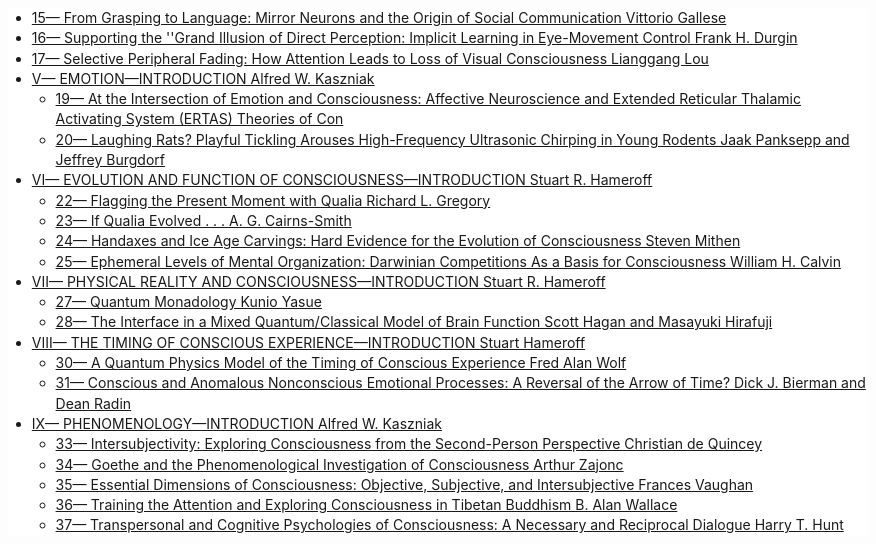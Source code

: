   - [15— From Grasping to Language: Mirror Neurons and the Origin of Social Communication Vittorio Gallese](#15-from-grasping-to-language-mirror-neurons-and-the-origin-of-social-communication-vittorio-gallese)
  - [16— Supporting the ''Grand Illusion of Direct Perception: Implicit Learning in Eye-Movement Control Frank H. Durgin](#16-supporting-the-grand-illusion-of-direct-perception-implicit-learning-in-eye-movement-control-frank-h-durgin)
  - [17— Selective Peripheral Fading: How Attention Leads to Loss of Visual Consciousness Lianggang Lou](#17-selective-peripheral-fading-how-attention-leads-to-loss-of-visual-consciousness-lianggang-lou)
- [V— EMOTION—INTRODUCTION Alfred W. Kaszniak](#v-emotionintroduction-alfred-w-kaszniak)
  - [19— At the Intersection of Emotion and Consciousness: Affective Neuroscience and Extended Reticular Thalamic Activating System (ERTAS) Theories of Con](#19-at-the-intersection-of-emotion-and-consciousness-affective-neuroscience-and-extended-reticular-thalamic-activating-system-ertas-theories-of-con)
  - [20— Laughing Rats? Playful Tickling Arouses High-Frequency Ultrasonic Chirping in Young Rodents Jaak Panksepp and Jeffrey Burgdorf](#20-laughing-rats-playful-tickling-arouses-high-frequency-ultrasonic-chirping-in-young-rodents-jaak-panksepp-and-jeffrey-burgdorf)
- [VI— EVOLUTION AND FUNCTION OF CONSCIOUSNESS—INTRODUCTION Stuart R. Hameroff](#vi-evolution-and-function-of-consciousnessintroduction-stuart-r-hameroff)
  - [22— Flagging the Present Moment with Qualia Richard L. Gregory](#22-flagging-the-present-moment-with-qualia-richard-l-gregory)
  - [23— If Qualia Evolved . . . A. G. Cairns-Smith](#23-if-qualia-evolved----a-g-cairns-smith)
  - [24— Handaxes and Ice Age Carvings: Hard Evidence for the Evolution of Consciousness Steven Mithen](#24-handaxes-and-ice-age-carvings-hard-evidence-for-the-evolution-of-consciousness-steven-mithen)
  - [25— Ephemeral Levels of Mental Organization: Darwinian Competitions As a Basis for Consciousness William H. Calvin](#25-ephemeral-levels-of-mental-organization-darwinian-competitions-as-a-basis-for-consciousness-william-h-calvin)
- [VII— PHYSICAL REALITY AND CONSCIOUSNESS—INTRODUCTION Stuart R. Hameroff](#vii-physical-reality-and-consciousnessintroduction-stuart-r-hameroff)
  - [27— Quantum Monadology Kunio Yasue](#27-quantum-monadology-kunio-yasue)
  - [28— The Interface in a Mixed Quantum/Classical Model of Brain Function Scott Hagan and Masayuki Hirafuji](#28-the-interface-in-a-mixed-quantumclassical-model-of-brain-function-scott-hagan-and-masayuki-hirafuji)
- [VIII— THE TIMING OF CONSCIOUS EXPERIENCE—INTRODUCTION Stuart Hameroff](#viii-the-timing-of-conscious-experienceintroduction-stuart-hameroff)
  - [30— A Quantum Physics Model of the Timing of Conscious Experience Fred Alan Wolf](#30-a-quantum-physics-model-of-the-timing-of-conscious-experience-fred-alan-wolf)
  - [31— Conscious and Anomalous Nonconscious Emotional Processes: A Reversal of the Arrow of Time? Dick J. Bierman and Dean Radin](#31-conscious-and-anomalous-nonconscious-emotional-processes-a-reversal-of-the-arrow-of-time-dick-j-bierman-and-dean-radin)
- [IX— PHENOMENOLOGY—INTRODUCTION Alfred W. Kaszniak](#ix-phenomenologyintroduction-alfred-w-kaszniak)
  - [33— Intersubjectivity: Exploring Consciousness from the Second-Person Perspective Christian de Quincey](#33-intersubjectivity-exploring-consciousness-from-the-second-person-perspective-christian-de-quincey)
  - [34— Goethe and the Phenomenological Investigation of Consciousness Arthur Zajonc](#34-goethe-and-the-phenomenological-investigation-of-consciousness-arthur-zajonc)
  - [35— Essential Dimensions of Consciousness: Objective, Subjective, and Intersubjective Frances Vaughan](#35-essential-dimensions-of-consciousness-objective-subjective-and-intersubjective-frances-vaughan)
  - [36— Training the Attention and Exploring Consciousness in Tibetan Buddhism B. Alan Wallace](#36-training-the-attention-and-exploring-consciousness-in-tibetan-buddhism-b-alan-wallace)
  - [37— Transpersonal and Cognitive Psychologies of Consciousness: A Necessary and Reciprocal Dialogue Harry T. Hunt](#37-transpersonal-and-cognitive-psychologies-of-consciousness-a-necessary-and-reciprocal-dialogue-harry-t-hunt)
